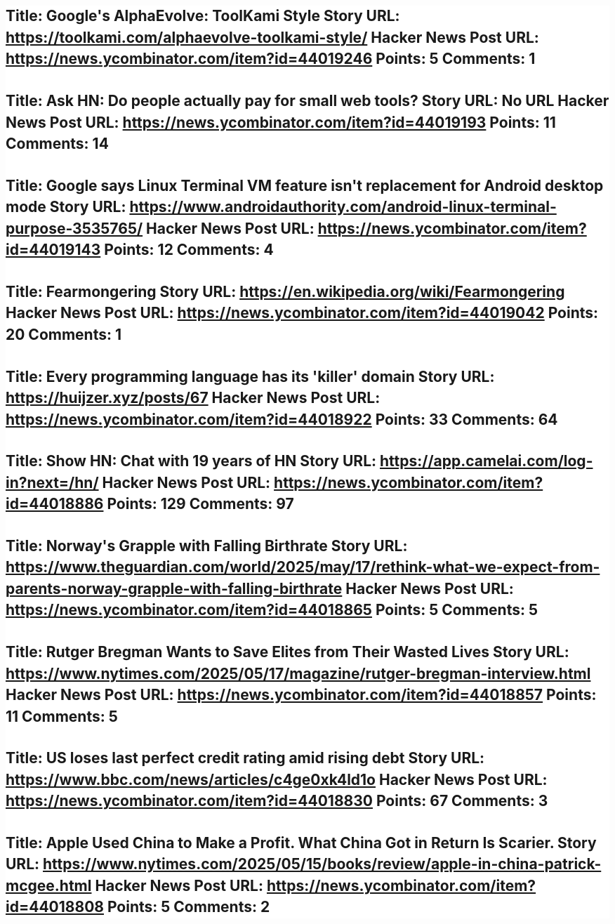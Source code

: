 Title: Google's AlphaEvolve: ToolKami Style
Story URL: https://toolkami.com/alphaevolve-toolkami-style/
Hacker News Post URL: https://news.ycombinator.com/item?id=44019246
Points: 5
Comments: 1
----------------------------------------
Title: Ask HN: Do people actually pay for small web tools?
Story URL: No URL
Hacker News Post URL: https://news.ycombinator.com/item?id=44019193
Points: 11
Comments: 14
----------------------------------------
Title: Google says Linux Terminal VM feature isn't replacement for Android desktop mode
Story URL: https://www.androidauthority.com/android-linux-terminal-purpose-3535765/
Hacker News Post URL: https://news.ycombinator.com/item?id=44019143
Points: 12
Comments: 4
----------------------------------------
Title: Fearmongering
Story URL: https://en.wikipedia.org/wiki/Fearmongering
Hacker News Post URL: https://news.ycombinator.com/item?id=44019042
Points: 20
Comments: 1
----------------------------------------
Title: Every programming language has its 'killer' domain
Story URL: https://huijzer.xyz/posts/67
Hacker News Post URL: https://news.ycombinator.com/item?id=44018922
Points: 33
Comments: 64
----------------------------------------
Title: Show HN: Chat with 19 years of HN
Story URL: https://app.camelai.com/log-in?next=/hn/
Hacker News Post URL: https://news.ycombinator.com/item?id=44018886
Points: 129
Comments: 97
----------------------------------------
Title: Norway's Grapple with Falling Birthrate
Story URL: https://www.theguardian.com/world/2025/may/17/rethink-what-we-expect-from-parents-norway-grapple-with-falling-birthrate
Hacker News Post URL: https://news.ycombinator.com/item?id=44018865
Points: 5
Comments: 5
----------------------------------------
Title: Rutger Bregman Wants to Save Elites from Their Wasted Lives
Story URL: https://www.nytimes.com/2025/05/17/magazine/rutger-bregman-interview.html
Hacker News Post URL: https://news.ycombinator.com/item?id=44018857
Points: 11
Comments: 5
----------------------------------------
Title: US loses last perfect credit rating amid rising debt
Story URL: https://www.bbc.com/news/articles/c4ge0xk4ld1o
Hacker News Post URL: https://news.ycombinator.com/item?id=44018830
Points: 67
Comments: 3
----------------------------------------
Title: Apple Used China to Make a Profit. What China Got in Return Is Scarier.
Story URL: https://www.nytimes.com/2025/05/15/books/review/apple-in-china-patrick-mcgee.html
Hacker News Post URL: https://news.ycombinator.com/item?id=44018808
Points: 5
Comments: 2
----------------------------------------